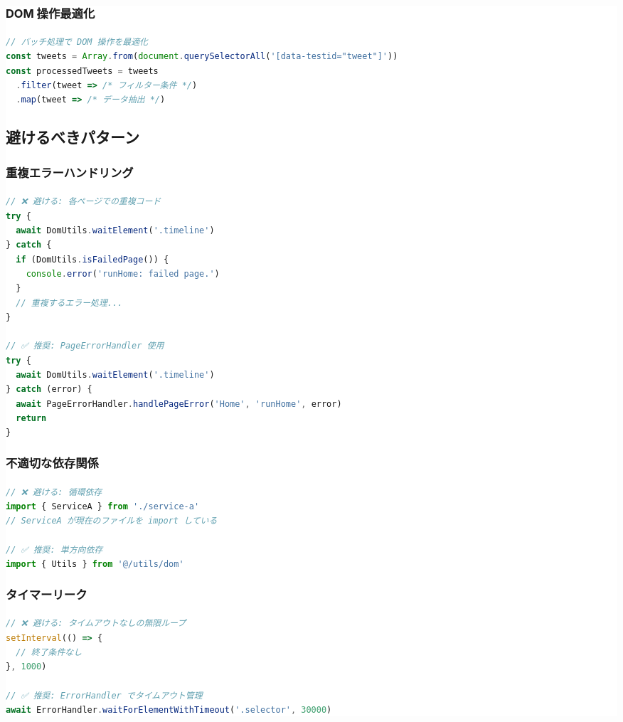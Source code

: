 ### DOM 操作最適化

```typescript
// バッチ処理で DOM 操作を最適化
const tweets = Array.from(document.querySelectorAll('[data-testid="tweet"]'))
const processedTweets = tweets
  .filter(tweet => /* フィルター条件 */)
  .map(tweet => /* データ抽出 */)
```

## 避けるべきパターン

### 重複エラーハンドリング

```typescript
// ❌ 避ける: 各ページでの重複コード
try {
  await DomUtils.waitElement('.timeline')
} catch {
  if (DomUtils.isFailedPage()) {
    console.error('runHome: failed page.')
  }
  // 重複するエラー処理...
}

// ✅ 推奨: PageErrorHandler 使用
try {
  await DomUtils.waitElement('.timeline')
} catch (error) {
  await PageErrorHandler.handlePageError('Home', 'runHome', error)
  return
}
```

### 不適切な依存関係

```typescript
// ❌ 避ける: 循環依存
import { ServiceA } from './service-a'
// ServiceA が現在のファイルを import している

// ✅ 推奨: 単方向依存
import { Utils } from '@/utils/dom'
```

### タイマーリーク

```typescript
// ❌ 避ける: タイムアウトなしの無限ループ
setInterval(() => {
  // 終了条件なし
}, 1000)

// ✅ 推奨: ErrorHandler でタイムアウト管理
await ErrorHandler.waitForElementWithTimeout('.selector', 30000)
```
